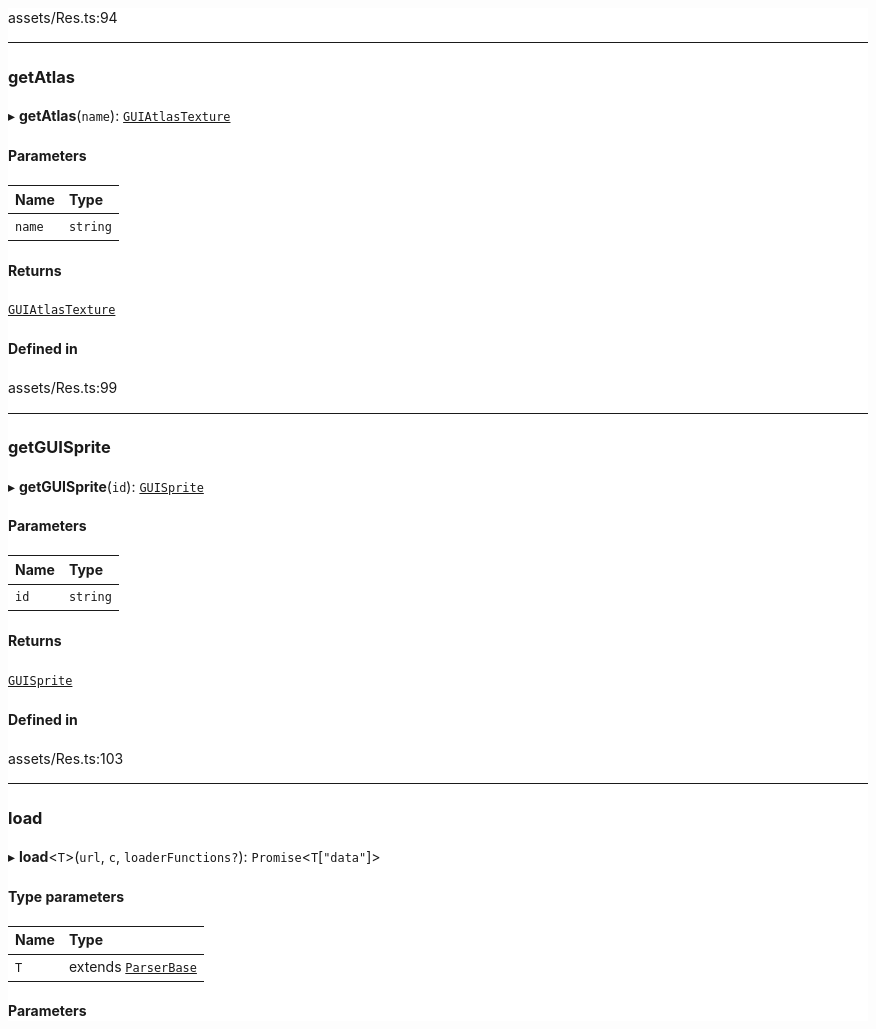 assets/Res.ts:94

___

### getAtlas

▸ **getAtlas**(`name`): [`GUIAtlasTexture`](GUIAtlasTexture.md)

#### Parameters

| Name | Type |
| :------ | :------ |
| `name` | `string` |

#### Returns

[`GUIAtlasTexture`](GUIAtlasTexture.md)

#### Defined in

assets/Res.ts:99

___

### getGUISprite

▸ **getGUISprite**(`id`): [`GUISprite`](GUISprite.md)

#### Parameters

| Name | Type |
| :------ | :------ |
| `id` | `string` |

#### Returns

[`GUISprite`](GUISprite.md)

#### Defined in

assets/Res.ts:103

___

### load

▸ **load**\<`T`\>(`url`, `c`, `loaderFunctions?`): `Promise`\<`T`[``"data"``]\>

#### Type parameters

| Name | Type |
| :------ | :------ |
| `T` | extends [`ParserBase`](ParserBase.md) |

#### Parameters
